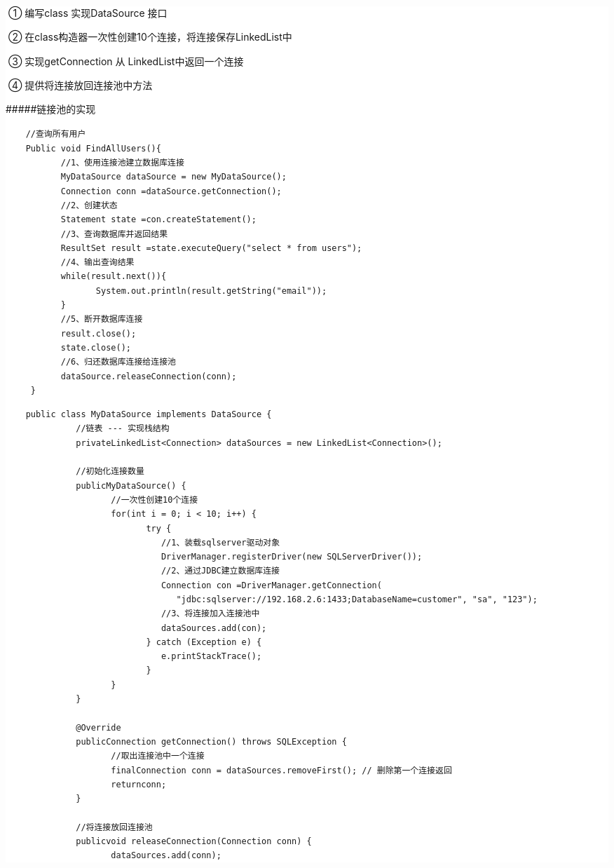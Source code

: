 ​       ①   编写class 实现DataSource 接口

​       ②   在class构造器一次性创建10个连接，将连接保存LinkedList中

​       ③   实现getConnection  从 LinkedList中返回一个连接

​       ④   提供将连接放回连接池中方法

#####链接池的实现

```
    //查询所有用户  
    Public void FindAllUsers(){  
           //1、使用连接池建立数据库连接  
           MyDataSource dataSource = new MyDataSource();  
           Connection conn =dataSource.getConnection();          
           //2、创建状态  
           Statement state =con.createStatement();             
           //3、查询数据库并返回结果  
           ResultSet result =state.executeQuery("select * from users");             
           //4、输出查询结果  
           while(result.next()){  
                  System.out.println(result.getString("email"));  
           }              
           //5、断开数据库连接  
           result.close();  
           state.close();  
           //6、归还数据库连接给连接池  
           dataSource.releaseConnection(conn);  
     }  
```



```
    public class MyDataSource implements DataSource {  
              //链表 --- 实现栈结构  
              privateLinkedList<Connection> dataSources = new LinkedList<Connection>();  
      
              //初始化连接数量  
              publicMyDataSource() {  
                     //一次性创建10个连接  
                     for(int i = 0; i < 10; i++) {  
                            try {  
                               //1、装载sqlserver驱动对象  
                               DriverManager.registerDriver(new SQLServerDriver());  
                               //2、通过JDBC建立数据库连接  
                               Connection con =DriverManager.getConnection(  
                                  "jdbc:sqlserver://192.168.2.6:1433;DatabaseName=customer", "sa", "123");  
                               //3、将连接加入连接池中  
                               dataSources.add(con);  
                            } catch (Exception e) {  
                               e.printStackTrace();  
                            }  
                     }  
              }  
      
              @Override  
              publicConnection getConnection() throws SQLException {  
                     //取出连接池中一个连接  
                     finalConnection conn = dataSources.removeFirst(); // 删除第一个连接返回  
                     returnconn;  
              }  
      
              //将连接放回连接池  
              publicvoid releaseConnection(Connection conn) {  
                     dataSources.add(conn);  
```